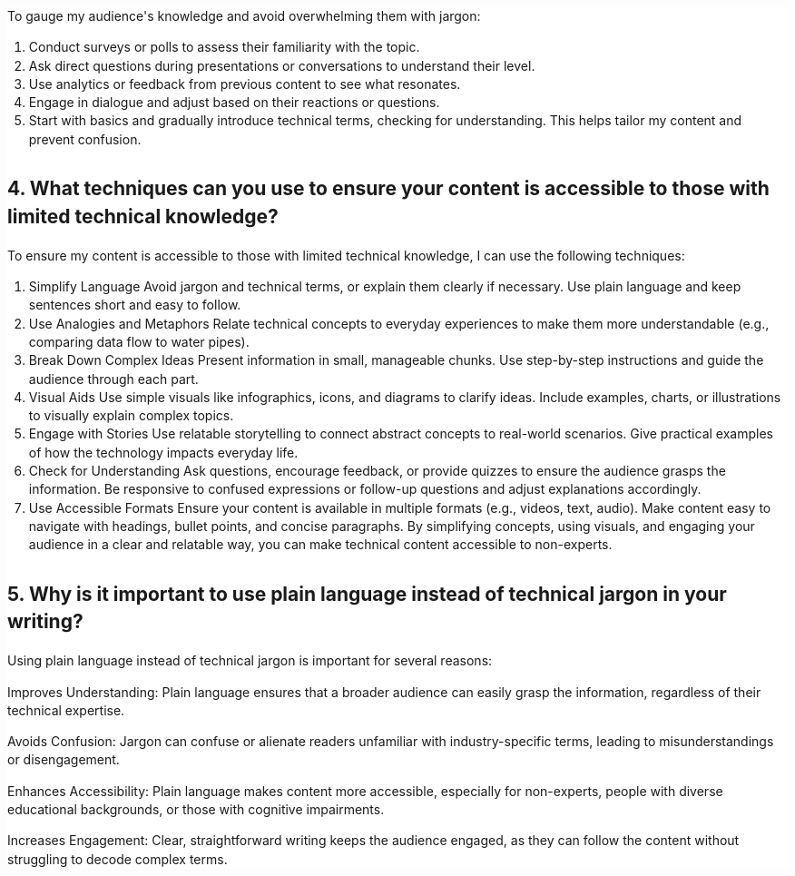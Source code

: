 To gauge my audience's knowledge and avoid overwhelming them with jargon:

1. Conduct surveys or polls to assess their familiarity with the topic.
2. Ask direct questions during presentations or conversations to understand their level.
3. Use analytics or feedback from previous content to see what resonates.
4. Engage in dialogue and adjust based on their reactions or questions.
5. Start with basics and gradually introduce technical terms, checking for understanding.
This helps tailor my content and prevent confusion.
## 4. What techniques can you use to ensure your content is accessible to those with limited technical knowledge?
To ensure my content is accessible to those with limited technical knowledge, I can use the following techniques:

1. Simplify Language
Avoid jargon and technical terms, or explain them clearly if necessary.
Use plain language and keep sentences short and easy to follow.
2. Use Analogies and Metaphors
Relate technical concepts to everyday experiences to make them more understandable (e.g., comparing data flow to water pipes).
3. Break Down Complex Ideas
Present information in small, manageable chunks.
Use step-by-step instructions and guide the audience through each part.
4. Visual Aids
Use simple visuals like infographics, icons, and diagrams to clarify ideas.
Include examples, charts, or illustrations to visually explain complex topics.
5. Engage with Stories
Use relatable storytelling to connect abstract concepts to real-world scenarios.
Give practical examples of how the technology impacts everyday life.
6. Check for Understanding
Ask questions, encourage feedback, or provide quizzes to ensure the audience grasps the information.
Be responsive to confused expressions or follow-up questions and adjust explanations accordingly.
7. Use Accessible Formats
Ensure your content is available in multiple formats (e.g., videos, text, audio).
Make content easy to navigate with headings, bullet points, and concise paragraphs.
By simplifying concepts, using visuals, and engaging your audience in a clear and relatable way, you can make technical content accessible to non-experts.
## 5. Why is it important to use plain language instead of technical jargon in your writing?
Using plain language instead of technical jargon is important for several reasons:

Improves Understanding: Plain language ensures that a broader audience can easily grasp the information, regardless of their technical expertise.

Avoids Confusion: Jargon can confuse or alienate readers unfamiliar with industry-specific terms, leading to misunderstandings or disengagement.

Enhances Accessibility: Plain language makes content more accessible, especially for non-experts, people with diverse educational backgrounds, or those with cognitive impairments.

Increases Engagement: Clear, straightforward writing keeps the audience engaged, as they can follow the content without struggling to decode complex terms.
